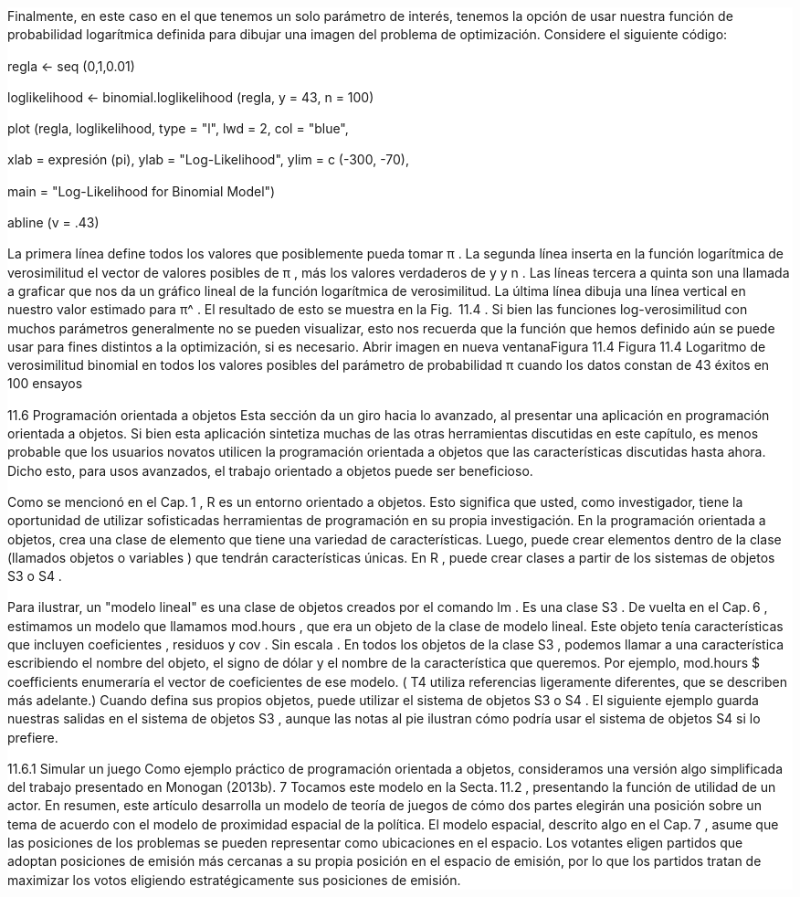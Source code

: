 Finalmente, en este caso en el que tenemos un solo parámetro de interés, tenemos la opción de usar nuestra función de probabilidad logarítmica definida para dibujar una imagen del problema de optimización. Considere el siguiente código:

regla <- seq (0,1,0.01)

loglikelihood <- binomial.loglikelihood (regla, y = 43, n = 100)

plot (regla, loglikelihood, type = "l", lwd = 2, col = "blue",

   xlab = expresión (pi), ylab = "Log-Likelihood", ylim = c (-300, -70),

   main = "Log-Likelihood for Binomial Model")

abline (v = .43)

La primera línea define todos los valores que posiblemente pueda tomar π . La segunda línea inserta en la función logarítmica de verosimilitud el vector de valores posibles de π , más los valores verdaderos de y y n . Las líneas tercera a quinta son una llamada a graficar que nos da un gráfico lineal de la función logarítmica de verosimilitud. La última línea dibuja una línea vertical en nuestro valor estimado para  π^ . El resultado de esto se muestra en la Fig.  11.4 . Si bien las funciones log-verosimilitud con muchos parámetros generalmente no se pueden visualizar, esto nos recuerda que la función que hemos definido aún se puede usar para fines distintos a la optimización, si es necesario.
Abrir imagen en nueva ventanaFigura 11.4
Figura 11.4
Logaritmo de verosimilitud binomial en todos los valores posibles del parámetro de probabilidad π cuando los datos constan de 43 éxitos en 100 ensayos

11.6 Programación orientada a objetos
Esta sección da un giro hacia lo avanzado, al presentar una aplicación en programación orientada a objetos. Si bien esta aplicación sintetiza muchas de las otras herramientas discutidas en este capítulo, es menos probable que los usuarios novatos utilicen la programación orientada a objetos que las características discutidas hasta ahora. Dicho esto, para usos avanzados, el trabajo orientado a objetos puede ser beneficioso.

Como se mencionó en el Cap. 1 , R  es un entorno orientado a objetos. Esto significa que usted, como investigador, tiene la oportunidad de utilizar sofisticadas herramientas de programación en su propia investigación. En la programación orientada a objetos, crea una clase de elemento que tiene una variedad de características. Luego, puede crear elementos dentro de la clase (llamados objetos o variables ) que tendrán características únicas. En R , puede crear clases a partir de los sistemas de objetos S3 o S4 .  

Para ilustrar, un "modelo lineal" es una clase de objetos creados por el comando lm . Es una clase S3 . De vuelta en el Cap. 6 , estimamos un modelo que llamamos mod.hours , que era un objeto de la clase de modelo lineal. Este objeto tenía características que incluyen coeficientes , residuos y cov . Sin escala . En todos los objetos de la clase S3 , podemos llamar a una característica escribiendo el nombre del objeto, el signo de dólar y el nombre de la característica que queremos. Por ejemplo, mod.hours $ coefficients enumeraría el vector de coeficientes de ese modelo. ( T4 utiliza referencias ligeramente diferentes, que se describen más adelante.) Cuando defina sus propios objetos, puede utilizar el sistema de objetos S3 o S4 . El siguiente ejemplo guarda nuestras salidas en el sistema de objetos S3 , aunque las notas al pie ilustran cómo podría usar el sistema de objetos S4 si lo prefiere.

11.6.1 Simular un juego
Como ejemplo práctico de programación orientada a objetos, consideramos una versión algo simplificada del trabajo presentado en Monogan (2013b). 7 Tocamos este modelo en la Secta. 11.2 , presentando la función de utilidad de un actor. En resumen, este artículo desarrolla un modelo de teoría de juegos de cómo dos partes elegirán una posición sobre un tema de acuerdo con el modelo de proximidad espacial de la política. El modelo espacial, descrito algo en el Cap. 7 , asume que las posiciones de los problemas se pueden representar como ubicaciones en el espacio. Los votantes eligen partidos que adoptan posiciones de emisión más cercanas a su propia posición en el espacio de emisión, por lo que los partidos tratan de maximizar los votos eligiendo estratégicamente sus posiciones de emisión. 
